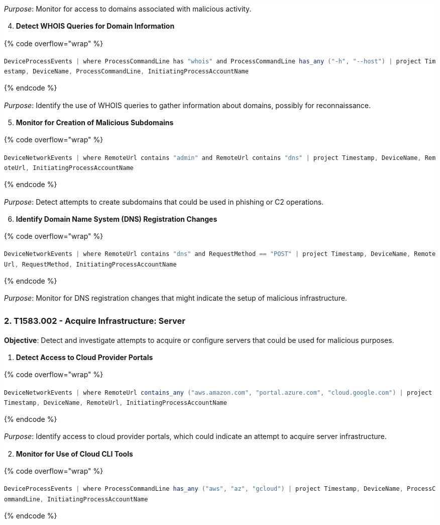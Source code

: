 _Purpose_: Monitor for access to domains associated with malicious activity.

4. **Detect WHOIS Queries for Domain Information**

{% code overflow="wrap" %}
```cs
DeviceProcessEvents | where ProcessCommandLine has "whois" and ProcessCommandLine has_any ("-h", "--host") | project Timestamp, DeviceName, ProcessCommandLine, InitiatingProcessAccountName
```
{% endcode %}

_Purpose_: Identify the use of WHOIS queries to gather information about domains, possibly for reconnaissance.

5. **Monitor for Creation of Malicious Subdomains**

{% code overflow="wrap" %}
```cs
DeviceNetworkEvents | where RemoteUrl contains "admin" and RemoteUrl contains "dns" | project Timestamp, DeviceName, RemoteUrl, InitiatingProcessAccountName
```
{% endcode %}

_Purpose_: Detect attempts to create subdomains that could be used in phishing or C2 operations.

6. **Identify Domain Name System (DNS) Registration Changes**

{% code overflow="wrap" %}
```cs
DeviceNetworkEvents | where RemoteUrl contains "dns" and RequestMethod == "POST" | project Timestamp, DeviceName, RemoteUrl, RequestMethod, InitiatingProcessAccountName
```
{% endcode %}

_Purpose_: Monitor for DNS registration changes that might indicate the setup of malicious infrastructure.

### **2. T1583.002 - Acquire Infrastructure: Server**

**Objective**: Detect and investigate attempts to acquire or configure servers that could be used for malicious purposes.&#x20;

1. **Detect Access to Cloud Provider Portals**

{% code overflow="wrap" %}
```cs
DeviceNetworkEvents | where RemoteUrl contains_any ("aws.amazon.com", "portal.azure.com", "cloud.google.com") | project Timestamp, DeviceName, RemoteUrl, InitiatingProcessAccountName
```
{% endcode %}

_Purpose_: Identify access to cloud provider portals, which could indicate an attempt to acquire server infrastructure.

2. **Monitor for Use of Cloud CLI Tools**

{% code overflow="wrap" %}
```cs
DeviceProcessEvents | where ProcessCommandLine has_any ("aws", "az", "gcloud") | project Timestamp, DeviceName, ProcessCommandLine, InitiatingProcessAccountName
```
{% endcode %}
